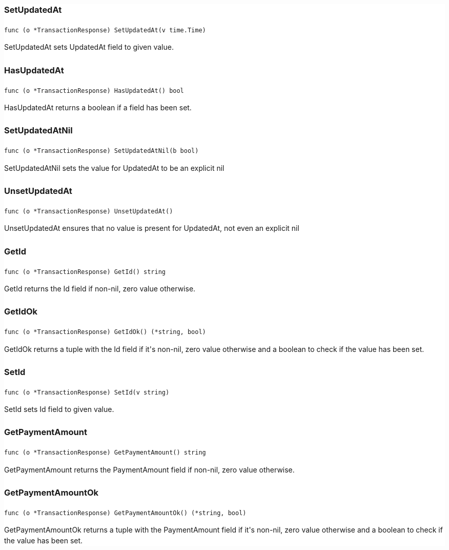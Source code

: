 ### SetUpdatedAt

`func (o *TransactionResponse) SetUpdatedAt(v time.Time)`

SetUpdatedAt sets UpdatedAt field to given value.

### HasUpdatedAt

`func (o *TransactionResponse) HasUpdatedAt() bool`

HasUpdatedAt returns a boolean if a field has been set.

### SetUpdatedAtNil

`func (o *TransactionResponse) SetUpdatedAtNil(b bool)`

 SetUpdatedAtNil sets the value for UpdatedAt to be an explicit nil

### UnsetUpdatedAt
`func (o *TransactionResponse) UnsetUpdatedAt()`

UnsetUpdatedAt ensures that no value is present for UpdatedAt, not even an explicit nil
### GetId

`func (o *TransactionResponse) GetId() string`

GetId returns the Id field if non-nil, zero value otherwise.

### GetIdOk

`func (o *TransactionResponse) GetIdOk() (*string, bool)`

GetIdOk returns a tuple with the Id field if it's non-nil, zero value otherwise
and a boolean to check if the value has been set.

### SetId

`func (o *TransactionResponse) SetId(v string)`

SetId sets Id field to given value.


### GetPaymentAmount

`func (o *TransactionResponse) GetPaymentAmount() string`

GetPaymentAmount returns the PaymentAmount field if non-nil, zero value otherwise.

### GetPaymentAmountOk

`func (o *TransactionResponse) GetPaymentAmountOk() (*string, bool)`

GetPaymentAmountOk returns a tuple with the PaymentAmount field if it's non-nil, zero value otherwise
and a boolean to check if the value has been set.
